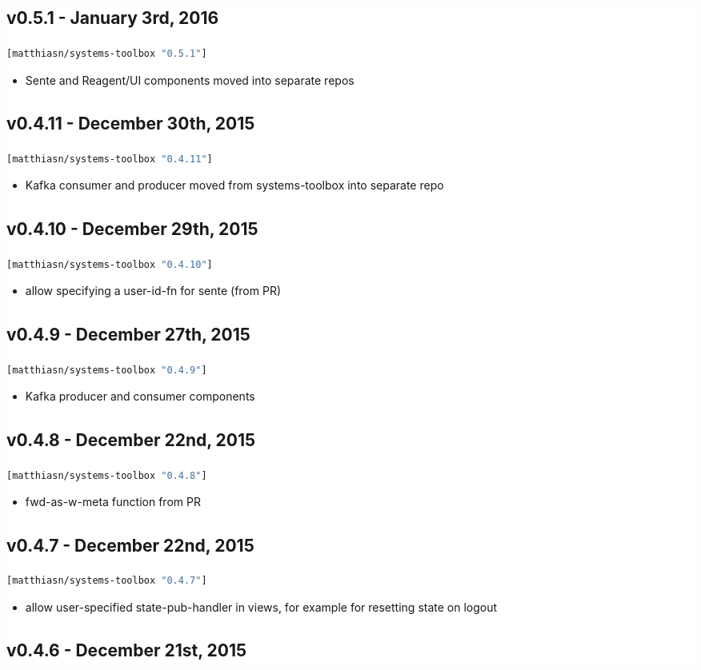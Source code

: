 
## v0.5.1 - January 3rd, 2016

```clojure
[matthiasn/systems-toolbox "0.5.1"]
```

* Sente and Reagent/UI components moved into separate repos


## v0.4.11 - December 30th, 2015

```clojure
[matthiasn/systems-toolbox "0.4.11"]
```

* Kafka consumer and producer moved from systems-toolbox into separate repo


## v0.4.10 - December 29th, 2015

```clojure
[matthiasn/systems-toolbox "0.4.10"]
```

* allow specifying a user-id-fn for sente (from PR)


## v0.4.9 - December 27th, 2015

```clojure
[matthiasn/systems-toolbox "0.4.9"]
```

* Kafka producer and consumer components


## v0.4.8 - December 22nd, 2015

```clojure
[matthiasn/systems-toolbox "0.4.8"]
```

* fwd-as-w-meta function from PR


## v0.4.7 - December 22nd, 2015

```clojure
[matthiasn/systems-toolbox "0.4.7"]
```

* allow user-specified state-pub-handler in views, for example for resetting state on logout


## v0.4.6 - December 21st, 2015

